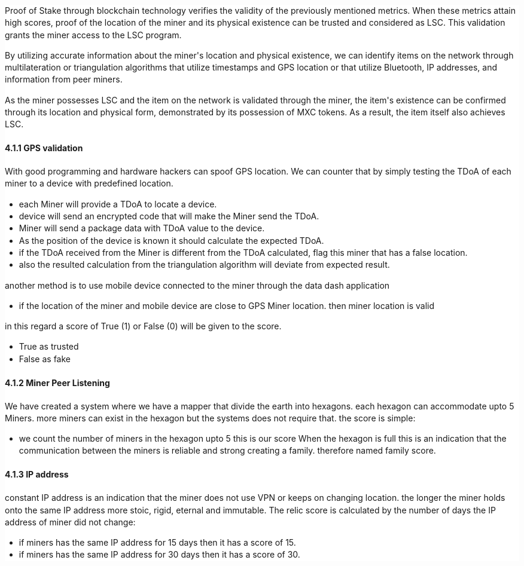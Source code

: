 Proof of Stake through blockchain technology verifies the validity of the previously mentioned metrics. 
When these metrics attain high scores, proof of the location of the miner and its physical existence can be trusted and 
considered as LSC. 
This validation grants the miner access to the LSC program.

By utilizing accurate information about the miner's location and physical existence, 
we can identify items on the network through multilateration or triangulation algorithms that utilize timestamps and 
GPS location or that utilize Bluetooth, IP addresses, and information from peer miners.

As the miner possesses LSC and the item on the network is validated through the miner, 
the item's existence can be confirmed through its location and physical form, demonstrated by its possession of MXC tokens. 
As a result, the item itself also achieves LSC.


#### 4.1.1 GPS validation
With good programming and hardware hackers can spoof GPS location. We can counter that by simply testing the TDoA of each miner to a
device with predefined location.
* each Miner will provide a TDoA to locate a device.
* device will send an encrypted code that will make the Miner send the TDoA.
* Miner will send a package data with TDoA value to the device.
* As the position of the device is known it should calculate the expected TDoA.
* if the TDoA received from the Miner is different from the TDoA calculated, flag this miner that has a false location.
* also the resulted calculation from the triangulation algorithm will deviate from expected result.

another method is to use mobile device connected to the miner through the data dash application
* if the location of the miner and mobile device are close to GPS Miner location. then miner location is valid

in this regard a score of True (1) or False (0) will be given to the score. 
* True as trusted
* False as fake

#### 4.1.2 Miner Peer Listening
We have created a system where we have a mapper that divide the earth into hexagons. each hexagon can accommodate upto 5 Miners.
more miners can exist in the hexagon but the systems does not require that.
the score is simple:
* we count the number of miners in the hexagon upto 5 this is our score
When the hexagon is full this is an indication that the communication between the miners is reliable and strong creating a family. 
therefore named family score.

#### 4.1.3 IP address
constant IP address is an indication that the miner does not use VPN or keeps on changing location.
the longer the miner holds onto the same IP address more stoic, rigid, eternal and immutable.
The relic score is calculated by the number of days the IP address of miner did not change:
* if miners has the same IP address for 15 days then it has a score of 15.
* if miners has the same IP address for 30 days then it has a score of 30.
